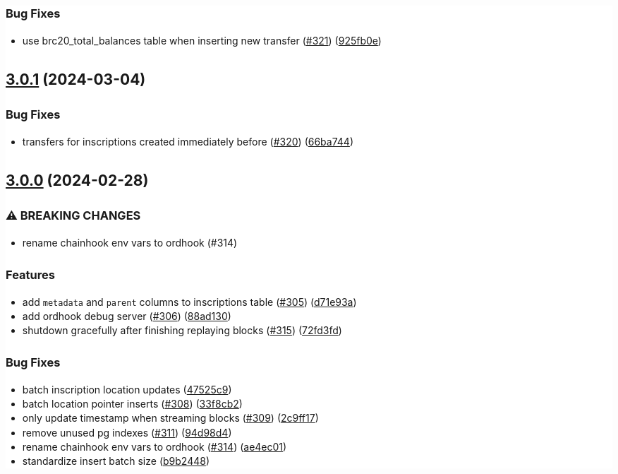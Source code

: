
### Bug Fixes

* use brc20_total_balances table when inserting new transfer ([#321](https://github.com/hirosystems/ordinals-api/issues/321)) ([925fb0e](https://github.com/hirosystems/ordinals-api/commit/925fb0e05a982eeec802bee6f53a957bc5ea3acf))

## [3.0.1](https://github.com/hirosystems/ordinals-api/compare/v3.0.0...v3.0.1) (2024-03-04)


### Bug Fixes

* transfers for inscriptions created immediately before ([#320](https://github.com/hirosystems/ordinals-api/issues/320)) ([66ba744](https://github.com/hirosystems/ordinals-api/commit/66ba744f96a101c6d0e23122ae7aa41fb1933ba4))

## [3.0.0](https://github.com/hirosystems/ordinals-api/compare/v2.2.0...v3.0.0) (2024-02-28)


### ⚠ BREAKING CHANGES

* rename chainhook env vars to ordhook (#314)

### Features

* add `metadata` and `parent` columns to inscriptions table ([#305](https://github.com/hirosystems/ordinals-api/issues/305)) ([d71e93a](https://github.com/hirosystems/ordinals-api/commit/d71e93a54ec8018c15bbfc2f88d18bab6606949e))
* add ordhook debug server ([#306](https://github.com/hirosystems/ordinals-api/issues/306)) ([88ad130](https://github.com/hirosystems/ordinals-api/commit/88ad1302924b8da27b8d98caf3d3351149a45f91))
* shutdown gracefully after finishing replaying blocks ([#315](https://github.com/hirosystems/ordinals-api/issues/315)) ([72fd3fd](https://github.com/hirosystems/ordinals-api/commit/72fd3fda24919f14218cbbf02a552dfcf4d8ea52))


### Bug Fixes

* batch inscription location updates ([47525c9](https://github.com/hirosystems/ordinals-api/commit/47525c93a0e71bd9a7df2ea1596d7c90f59ccaac))
* batch location pointer inserts ([#308](https://github.com/hirosystems/ordinals-api/issues/308)) ([33f8cb2](https://github.com/hirosystems/ordinals-api/commit/33f8cb2576115695d8e54fcc989086afef42ddc7))
* only update timestamp when streaming blocks ([#309](https://github.com/hirosystems/ordinals-api/issues/309)) ([2c9ff17](https://github.com/hirosystems/ordinals-api/commit/2c9ff17ebe8805f3de59046b25387b871debee49))
* remove unused pg indexes ([#311](https://github.com/hirosystems/ordinals-api/issues/311)) ([94d98d4](https://github.com/hirosystems/ordinals-api/commit/94d98d4e945aef28be7ec19fdb07d121c0ba2ea2))
* rename chainhook env vars to ordhook ([#314](https://github.com/hirosystems/ordinals-api/issues/314)) ([ae4ec01](https://github.com/hirosystems/ordinals-api/commit/ae4ec01326779af00b89907751a6946effe60536))
* standardize insert batch size ([b9b2448](https://github.com/hirosystems/ordinals-api/commit/b9b2448a1fa1bef16f0a1eed80158ca9b8ca9133))
